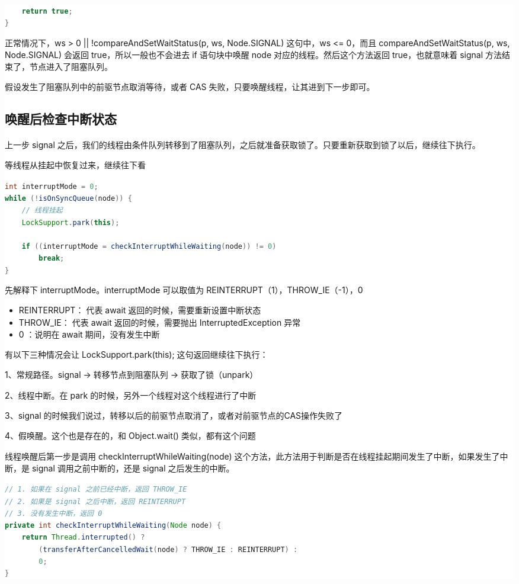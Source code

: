 ```java
    return true;
}
```

正常情况下，ws > 0 || !compareAndSetWaitStatus(p, ws, Node.SIGNAL) 这句中，ws <= 0，而且 compareAndSetWaitStatus(p, ws, Node.SIGNAL) 会返回 true，所以一般也不会进去 if 语句块中唤醒 node 对应的线程。然后这个方法返回 true，也就意味着 signal 方法结束了，节点进入了阻塞队列。

假设发生了阻塞队列中的前驱节点取消等待，或者 CAS 失败，只要唤醒线程，让其进到下一步即可。

## 唤醒后检查中断状态

上一步 signal 之后，我们的线程由条件队列转移到了阻塞队列，之后就准备获取锁了。只要重新获取到锁了以后，继续往下执行。

等线程从挂起中恢复过来，继续往下看

```java
int interruptMode = 0;
while (!isOnSyncQueue(node)) {
    // 线程挂起
    LockSupport.park(this);
    
    if ((interruptMode = checkInterruptWhileWaiting(node)) != 0)
        break;
}
```

先解释下 interruptMode。interruptMode 可以取值为 REINTERRUPT（1），THROW_IE（-1），0

- REINTERRUPT： 代表 await 返回的时候，需要重新设置中断状态
- THROW_IE： 代表 await 返回的时候，需要抛出 InterruptedException 异常
- 0 ：说明在 await 期间，没有发生中断

有以下三种情况会让 LockSupport.park(this); 这句返回继续往下执行：

1、常规路径。signal -> 转移节点到阻塞队列 -> 获取了锁（unpark）

2、线程中断。在 park 的时候，另外一个线程对这个线程进行了中断

3、signal 的时候我们说过，转移以后的前驱节点取消了，或者对前驱节点的CAS操作失败了

4、假唤醒。这个也是存在的，和 Object.wait() 类似，都有这个问题

线程唤醒后第一步是调用 checkInterruptWhileWaiting(node) 这个方法，此方法用于判断是否在线程挂起期间发生了中断，如果发生了中断，是 signal 调用之前中断的，还是 signal 之后发生的中断。

```java
// 1. 如果在 signal 之前已经中断，返回 THROW_IE
// 2. 如果是 signal 之后中断，返回 REINTERRUPT
// 3. 没有发生中断，返回 0
private int checkInterruptWhileWaiting(Node node) {
    return Thread.interrupted() ?
        (transferAfterCancelledWait(node) ? THROW_IE : REINTERRUPT) :
        0;
}
```
